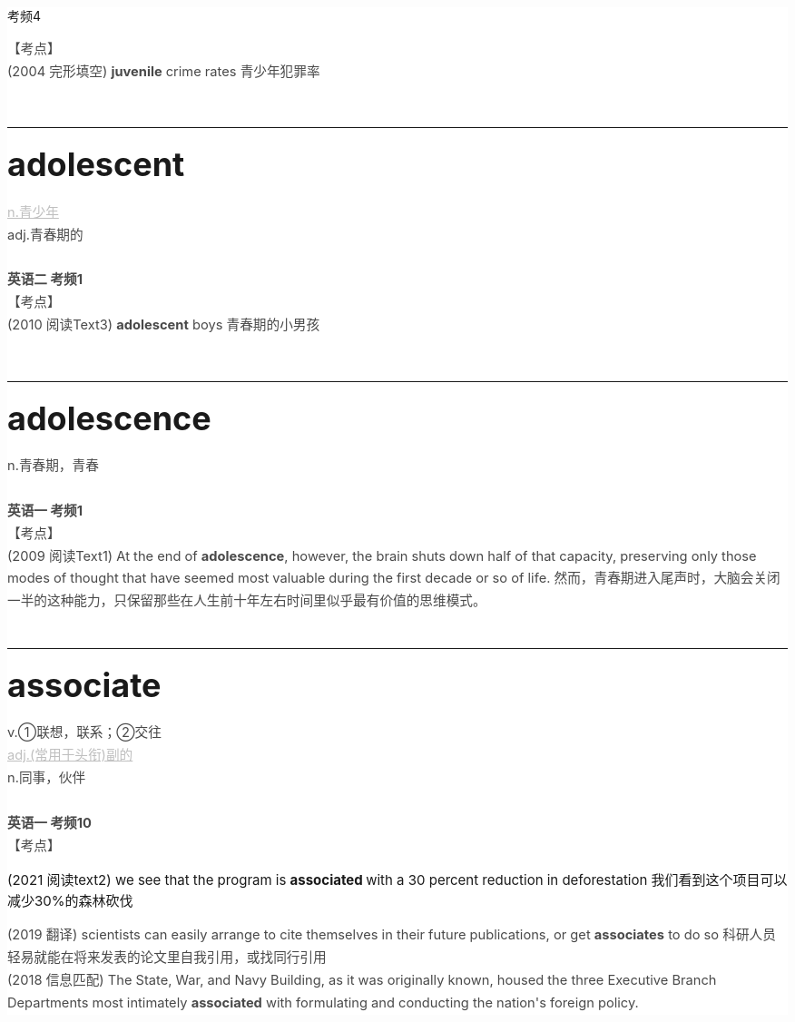 考频4</strong></p><p style="line-height: 1.7; margin-bottom: 0pt; margin-top: 0pt; font-size: 11pt; color: rgb(73, 73, 73);" class="ql-long-8866031"><span class="ql-author-8866031">【考点】</span></p><p style="line-height: 1.7; margin-bottom: 0pt; margin-top: 0pt; font-size: 11pt; color: rgb(73, 73, 73);" class="ql-long-8866031"><span class="ql-author-8866031">(2004 完形填空) </span><strong class="ql-author-8866031">juvenile</strong><span class="ql-author-8866031"> crime rates 青少年犯罪率</span></p><p><br></p><hr><p><span style="font-size: 36px; font-weight: bolder;">adolescent</span><br></p><p style="line-height: 1.7; margin-bottom: 0pt; margin-top: 0pt; font-size: 11pt; color: rgb(73, 73, 73);" class="ql-long-8866031"><span style="color: rgb(191, 191, 191); text-decoration: underline !important;">n.青少年</span></p><p style="line-height: 1.7; margin-bottom: 0pt; margin-top: 0pt; font-size: 11pt; color: rgb(73, 73, 73);" class="ql-long-8866031"><span class="ql-author-8866031">adj.青春期的</span></p><p style="line-height: 1.7; margin-bottom: 0pt; margin-top: 0pt; font-size: 11pt; color: rgb(73, 73, 73);"><br></p><p style="line-height: 1.7; margin-bottom: 0pt; margin-top: 0pt; font-size: 11pt; color: rgb(73, 73, 73);" class="ql-long-8866031"><strong class="ql-author-8866031">英语二 考频1</strong></p><p style="line-height: 1.7; margin-bottom: 0pt; margin-top: 0pt; font-size: 11pt; color: rgb(73, 73, 73);" class="ql-long-8866031"><span class="ql-author-8866031">【考点】</span></p><p style="line-height: 1.7; margin-bottom: 0pt; margin-top: 0pt; font-size: 11pt; color: rgb(73, 73, 73);" class="ql-long-8866031"><span class="ql-author-8866031">(2010 阅读Text3) </span><strong class="ql-author-8866031">adolescent</strong><span class="ql-author-8866031"> boys 青春期的小男孩</span></p><p><br></p><hr><p><span style="font-size: 36px; font-weight: bolder;">adolescence</span><br></p><p style="line-height: 1.7; margin-bottom: 0pt; margin-top: 0pt; font-size: 11pt; color: rgb(73, 73, 73);" class="ql-long-8866031"><span class="ql-author-8866031">n.青春期，青春</span></p><p style="line-height: 1.7; margin-bottom: 0pt; margin-top: 0pt; font-size: 11pt; color: rgb(73, 73, 73);">&nbsp;</p><p style="line-height: 1.7; margin-bottom: 0pt; margin-top: 0pt; font-size: 11pt; color: rgb(73, 73, 73);" class="ql-long-8866031"><strong class="ql-author-8866031">英语一 考频1</strong></p><p style="line-height: 1.7; margin-bottom: 0pt; margin-top: 0pt; font-size: 11pt; color: rgb(73, 73, 73);" class="ql-long-8866031"><span class="ql-author-8866031">【考点】</span></p><p style="line-height: 1.7; margin-bottom: 0pt; margin-top: 0pt; font-size: 11pt; color: rgb(73, 73, 73);" class="ql-long-8866031"><span class="ql-author-8866031">(2009 阅读Text1) At the end of </span><strong class="ql-author-8866031">adolescence</strong><span class="ql-author-8866031">, however, the brain shuts down half of that capacity, preserving only those modes of thought that have seemed most valuable during the first decade or so of life. 然而，青春期进入尾声时，大脑会关闭一半的这种能力，只保留那些在人生前十年左右时间里似乎最有价值的思维模式。</span></p><p style="line-height: 1.7; margin-bottom: 0pt; margin-top: 0pt; font-size: 11pt; color: rgb(73, 73, 73);" class="ql-long-8866031"><span class="ql-author-8866031"><br></span></p><p style="line-height: 1.7; margin-bottom: 0pt; margin-top: 0pt; font-size: 11pt; color: rgb(73, 73, 73);" class="ql-long-8866031"><span class="ql-author-8866031"></span></p><hr><p><span style="font-size: 36px; font-weight: bolder;">associate</span><br></p><p style="line-height: 1.7; margin-bottom: 0pt; margin-top: 0pt; font-size: 11pt; color: rgb(73, 73, 73);" class="ql-long-8866031"><span class="ql-author-8866031">v</span>.<span class="ql-author-8866031">①联想，联系；②交往</span></p><p style="line-height: 1.7; margin-bottom: 0pt; margin-top: 0pt; font-size: 11pt; color: rgb(73, 73, 73);" class="ql-long-8866031"><span style="color: rgb(191, 191, 191); text-decoration: underline !important;">adj.(常用于头衔)副的</span></p><p style="line-height: 1.7; margin-bottom: 0pt; margin-top: 0pt; font-size: 11pt; color: rgb(73, 73, 73);" class="ql-long-8866031"><span class="ql-author-8866031">n.同事，伙伴</span></p><p style="line-height: 1.7; margin-bottom: 0pt; margin-top: 0pt; font-size: 11pt; color: rgb(73, 73, 73);">&nbsp;</p><p style="line-height: 1.7; margin-bottom: 0pt; margin-top: 0pt; font-size: 11pt; color: rgb(73, 73, 73);" class="ql-long-8866031"><strong class="ql-author-8866031">英语一 考频10</strong></p><p style="line-height: 1.7; margin-bottom: 0pt; margin-top: 0pt; font-size: 11pt; color: rgb(73, 73, 73);" class="ql-long-8866031"><span class="ql-author-8866031">【考点】</span></p><p style="line-height: 1.7; margin-bottom: 0pt; margin-top: 0pt; font-size: 11pt; color: rgb(73, 73, 73);" class="ql-long-8866031"><span class="ql-author-8866031"></span></p><p><span style="font-size: 15px; line-height: 1.5;">(2021 阅读text2) we see that the program is <strong>associated </strong>with a 30 percent reduction in deforestation 我们看到这个项目可以减少30%的森林砍伐</span></p><p style="line-height: 1.7; margin-bottom: 0pt; margin-top: 0pt; font-size: 11pt; color: rgb(73, 73, 73);" class="ql-long-8866031"><span class="ql-author-8866031">(2019 翻译) scientists can easily arrange to cite themselves in their future publications, or get </span><strong class="ql-author-8866031">associates</strong><span class="ql-author-8866031"> to do so 科研人员轻易就能在将来发表的论文里自我引用，或找同行引用</span><br></p><p style="line-height: 1.7; margin-bottom: 0pt; margin-top: 0pt; font-size: 11pt; color: rgb(73, 73, 73);" class="ql-long-8866031"><span class="ql-author-8866031">(2018 信息匹配) The State, War, and Navy Building, as it was originally known, housed the three Executive Branch Departments most intimately </span><strong class="ql-author-8866031">associated</strong><span class="ql-author-8866031"> with formulating and conducting the nation's foreign policy.
